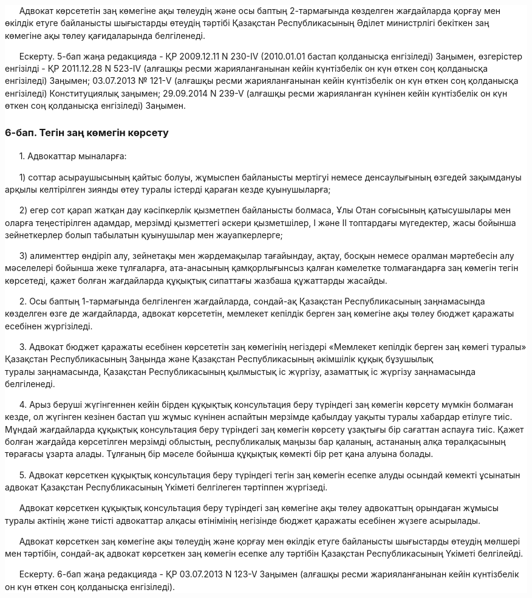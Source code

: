       Адвокат көрсететін заң көмегіне ақы төлеудің және осы баптың 2-тармағында көзделген жағдайларда қорғау мен өкілдік етуге байланысты шығыстарды өтеудің тәртібі Қазақстан Республикасының Әділет министрлігі бекіткен заң көмегіне ақы төлеу қағидаларында белгіленеді.

      Ескерту. 5-бап жаңа редакцияда - ҚР 2009.12.11 N 230-IV (2010.01.01 бастап қолданысқа енгізіледі) Заңымен, өзгерістер енгізілді - ҚР 2011.12.28 N 523-IV (алғашқы ресми жарияланғанынан кейін күнтізбелік он күн өткен соң қолданысқа енгізіледі) Заңымен; 03.07.2013 № 121-V (алғашқы ресми жарияланғанынан кейін күнтізбелік он күн өткен соң қолданысқа енгізіледі) Конституциялық заңымен; 29.09.2014 N 239-V (алғашқы ресми жарияланған күнінен кейiн күнтiзбелiк он күн өткен соң қолданысқа енгiзiледi) Заңымен.

### 6-бап. Тегін заң көмегін көрсету

      1. Адвокаттар мыналарға:

      1) соттар асыраушысының қайтыс болуы, жұмыспен байланысты мертігуі немесе денсаулығының өзгедей зақымдануы арқылы келтірілген зиянды өтеу туралы істерді қараған кезде қуынушыларға;

      2) егер сот қарап жатқан дау кәсіпкерлік қызметпен байланысты болмаса, Ұлы Отан соғысының қатысушылары мен оларға теңестірілген адамдар, мерзімді қызметтегі әскери қызметшілер, І және ІІ топтардағы мүгедектер, жасы бойынша зейнеткерлер болып табылатын қуынушылар мен жауапкерлерге;

      3) алименттер өндіріп алу, зейнетақы мен жәрдемақылар тағайындау, ақтау, босқын немесе оралман мәртебесін алу мәселелері бойынша жеке тұлғаларға, ата-анасының қамқорлығынсыз қалған кәмелетке толмағандарға заң көмегін тегін көрсетеді, қажет болған жағдайларда құқықтық сипаттағы жазбаша құжаттарды жасайды.

      2. Осы баптың 1-тармағында белгіленген жағдайларда, сондай-ақ Қазақстан Республикасының заңнамасында көзделген өзге де жағдайларда, адвокат көрсететін, мемлекет кепілдік берген заң көмегіне ақы төлеу бюджет қаражаты есебінен жүргізіледі.

      3. Адвокат бюджет қаражаты есебінен көрсететін заң көмегінің негіздері «Мемлекет кепілдік берген заң көмегі туралы» Қазақстан Республикасының Заңында және Қазақстан Республикасының әкімшілік құқық бұзушылық туралы заңнамасында, Қазақстан Республикасының қылмыстық іс жүргізу, азаматтық іс жүргізу заңнамасында белгіленеді.

      4. Арыз беруші жүгінгеннен кейін бірден құқықтық консультация беру түріндегі заң көмегін көрсету мүмкін болмаған кезде, ол жүгінген кезінен бастап үш жұмыс күнінен аспайтын мерзімде қабылдау уақыты туралы хабардар етілуге тиіс. Мұндай жағдайларда құқықтық консультация беру түріндегі заң көмегін көрсету ұзақтығы бір сағаттан аспауға тиіс. Қажет болған жағдайда көрсетілген мерзімді облыстың, республикалық маңызы бар қаланың, астананың алқа төралқасының төрағасы ұзарта алады. Тұлғаның бір мәселе бойынша құқықтық көмекті бір рет қана алуына болады.

      5. Адвокат көрсеткен құқықтық консультация беру түріндегі тегін заң көмегін есепке алуды осындай көмекті ұсынатын адвокат Қазақстан Республикасының Үкіметі белгілеген тәртіппен жүргізеді.

      Адвокат көрсеткен құқықтық консультация беру түріндегі заң көмегіне ақы төлеу адвокаттың орындаған жұмысы туралы актінің және тиісті адвокаттар алқасы өтінімінің негізінде бюджет қаражаты есебінен жүзеге асырылады.

      Адвокат көрсеткен заң көмегіне ақы төлеудің және қорғау мен өкілдік етуге байланысты шығыстарды өтеудің мөлшері мен тәртібін, сондай-ақ адвокат көрсеткен заң көмегін есепке алу тәртібін Қазақстан Республикасының Үкіметі белгілейді.

      Ескерту. 6-бап жаңа редакцияда - ҚР 03.07.2013 N 123-V Заңымен (алғашқы ресми жарияланғанынан кейін күнтізбелік он күн өткен соң қолданысқа енгізіледі).
